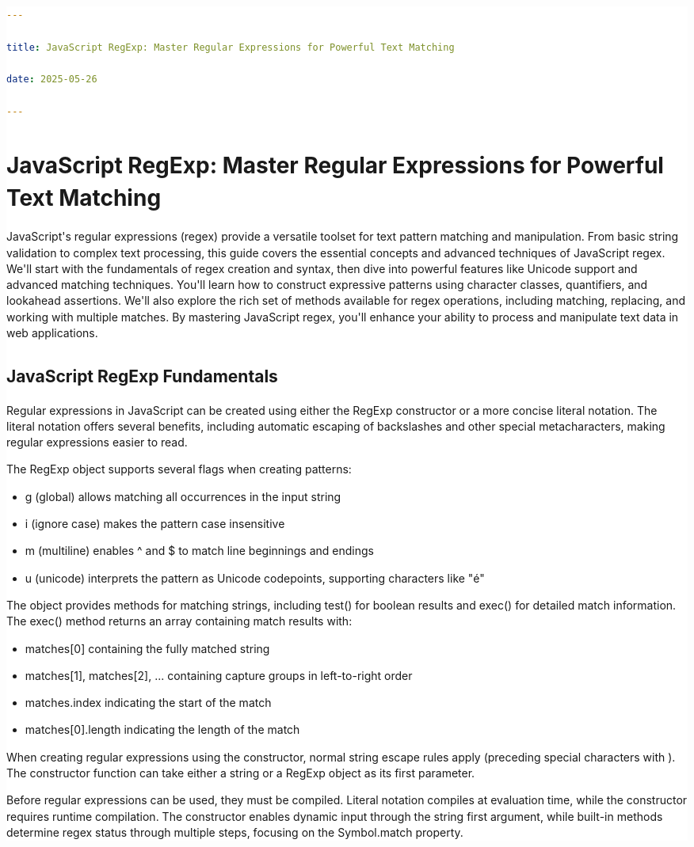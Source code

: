 ```yaml
---

title: JavaScript RegExp: Master Regular Expressions for Powerful Text Matching

date: 2025-05-26

---
```



# JavaScript RegExp: Master Regular Expressions for Powerful Text Matching

JavaScript's regular expressions (regex) provide a versatile toolset for text pattern matching and manipulation. From basic string validation to complex text processing, this guide covers the essential concepts and advanced techniques of JavaScript regex. We'll start with the fundamentals of regex creation and syntax, then dive into powerful features like Unicode support and advanced matching techniques. You'll learn how to construct expressive patterns using character classes, quantifiers, and lookahead assertions. We'll also explore the rich set of methods available for regex operations, including matching, replacing, and working with multiple matches. By mastering JavaScript regex, you'll enhance your ability to process and manipulate text data in web applications.


## JavaScript RegExp Fundamentals

Regular expressions in JavaScript can be created using either the RegExp constructor or a more concise literal notation. The literal notation offers several benefits, including automatic escaping of backslashes and other special metacharacters, making regular expressions easier to read.

The RegExp object supports several flags when creating patterns:

- g (global) allows matching all occurrences in the input string

- i (ignore case) makes the pattern case insensitive

- m (multiline) enables ^ and $ to match line beginnings and endings

- u (unicode) interprets the pattern as Unicode codepoints, supporting characters like "é"

The object provides methods for matching strings, including test() for boolean results and exec() for detailed match information. The exec() method returns an array containing match results with:

- matches[0] containing the fully matched string

- matches[1], matches[2], ... containing capture groups in left-to-right order

- matches.index indicating the start of the match

- matches[0].length indicating the length of the match

When creating regular expressions using the constructor, normal string escape rules apply (preceding special characters with \). The constructor function can take either a string or a RegExp object as its first parameter.

Before regular expressions can be used, they must be compiled. Literal notation compiles at evaluation time, while the constructor requires runtime compilation. The constructor enables dynamic input through the string first argument, while built-in methods determine regex status through multiple steps, focusing on the Symbol.match property.

